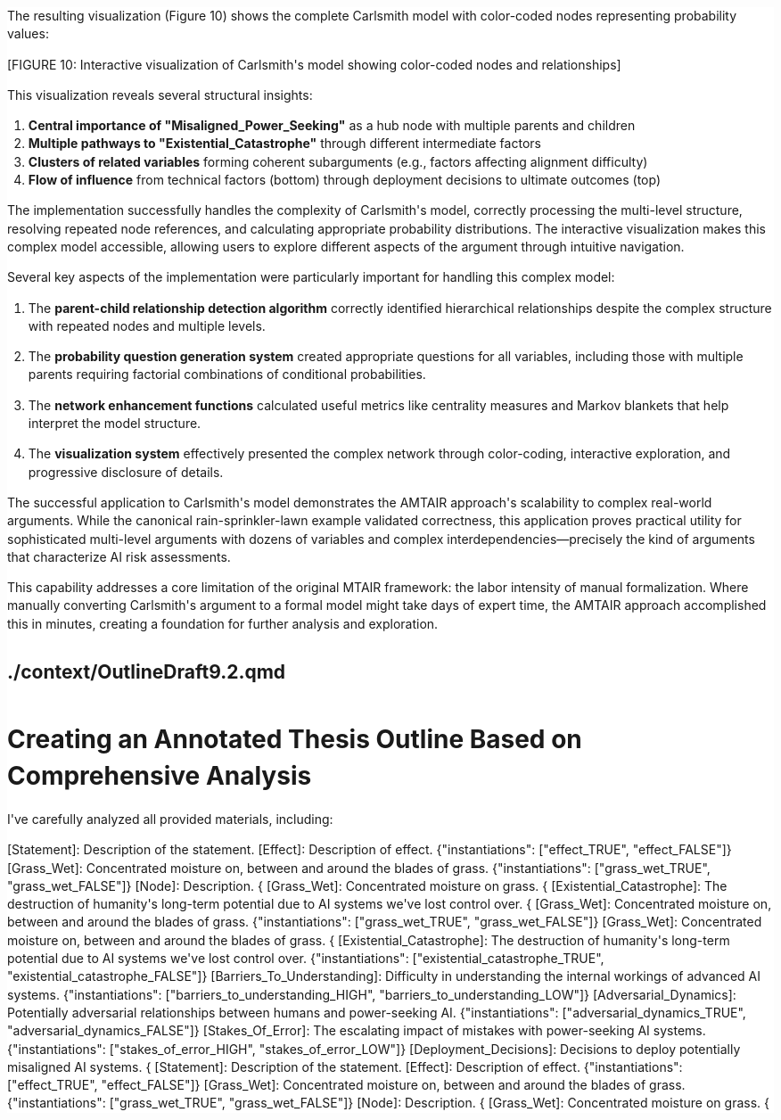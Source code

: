 The resulting visualization (Figure 10) shows the complete Carlsmith model with color-coded nodes representing probability values:

[FIGURE 10: Interactive visualization of Carlsmith's model showing color-coded nodes and relationships]

This visualization reveals several structural insights:

1. **Central importance of "Misaligned_Power_Seeking"** as a hub node with multiple parents and children
2. **Multiple pathways to "Existential_Catastrophe"** through different intermediate factors
3. **Clusters of related variables** forming coherent subarguments (e.g., factors affecting alignment difficulty)
4. **Flow of influence** from technical factors (bottom) through deployment decisions to ultimate outcomes (top)

The implementation successfully handles the complexity of Carlsmith's model, correctly processing the multi-level structure, resolving repeated node references, and calculating appropriate probability distributions. The interactive visualization makes this complex model accessible, allowing users to explore different aspects of the argument through intuitive navigation.

Several key aspects of the implementation were particularly important for handling this complex model:

1. The **parent-child relationship detection algorithm** correctly identified hierarchical relationships despite the complex structure with repeated nodes and multiple levels.
    
2. The **probability question generation system** created appropriate questions for all variables, including those with multiple parents requiring factorial combinations of conditional probabilities.
    
3. The **network enhancement functions** calculated useful metrics like centrality measures and Markov blankets that help interpret the model structure.
    
4. The **visualization system** effectively presented the complex network through color-coding, interactive exploration, and progressive disclosure of details.
    

The successful application to Carlsmith's model demonstrates the AMTAIR approach's scalability to complex real-world arguments. While the canonical rain-sprinkler-lawn example validated correctness, this application proves practical utility for sophisticated multi-level arguments with dozens of variables and complex interdependencies—precisely the kind of arguments that characterize AI risk assessments.

This capability addresses a core limitation of the original MTAIR framework: the labor intensity of manual formalization. Where manually converting Carlsmith's argument to a formal model might take days of expert time, the AMTAIR approach accomplished this in minutes, creating a foundation for further analysis and exploration.



## ./context/OutlineDraft9.2.qmd

# Creating an Annotated Thesis Outline Based on Comprehensive Analysis

I've carefully analyzed all provided materials, including:


[Statement]: Description of the statement.
[Effect]: Description of effect. {"instantiations": ["effect_TRUE", "effect_FALSE"]}
[Grass_Wet]: Concentrated moisture on, between and around the blades of grass. {"instantiations": ["grass_wet_TRUE", "grass_wet_FALSE"]}
[Node]: Description. {
[Grass_Wet]: Concentrated moisture on grass. {
[Existential_Catastrophe]: The destruction of humanity's long-term potential due to AI systems we've lost control over. {
[Grass_Wet]: Concentrated moisture on, between and around the blades of grass. {"instantiations": ["grass_wet_TRUE", "grass_wet_FALSE"]}
[Grass_Wet]: Concentrated moisture on, between and around the blades of grass. {
[Existential_Catastrophe]: The destruction of humanity's long-term potential due to AI systems we've lost control over. {"instantiations": ["existential_catastrophe_TRUE", "existential_catastrophe_FALSE"]}
[Barriers_To_Understanding]: Difficulty in understanding the internal workings of advanced AI systems. {"instantiations": ["barriers_to_understanding_HIGH", "barriers_to_understanding_LOW"]}
[Adversarial_Dynamics]: Potentially adversarial relationships between humans and power-seeking AI. {"instantiations": ["adversarial_dynamics_TRUE", "adversarial_dynamics_FALSE"]}
[Stakes_Of_Error]: The escalating impact of mistakes with power-seeking AI systems. {"instantiations": ["stakes_of_error_HIGH", "stakes_of_error_LOW"]}
[Deployment_Decisions]: Decisions to deploy potentially misaligned AI systems. {
[Statement]: Description of the statement.
[Effect]: Description of effect. {"instantiations": ["effect_TRUE", "effect_FALSE"]}
[Grass_Wet]: Concentrated moisture on, between and around the blades of grass. {"instantiations": ["grass_wet_TRUE", "grass_wet_FALSE"]}
[Node]: Description. {
[Grass_Wet]: Concentrated moisture on grass. {